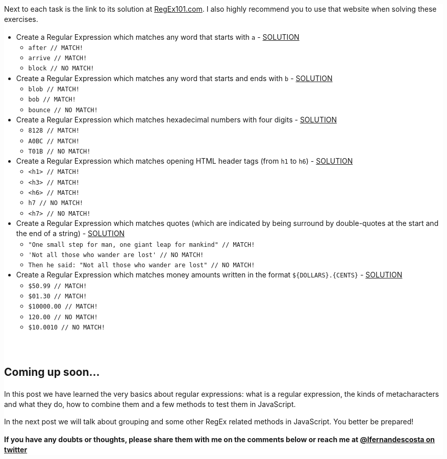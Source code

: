 Next to each task is the link to its solution at [RegEx101.com](https://regex101.com). I also highly recommend you to use that website when solving these exercises.

* Create a Regular Expression which matches any word that starts with `a` - [SOLUTION](https://regex101.com/r/PEdWzA/1)
    * `after // MATCH!`
    * `arrive // MATCH!`
    * `block // NO MATCH!`
* Create a Regular Expression which matches any word that starts and ends with `b` - [SOLUTION](https://regex101.com/r/6wN5he/1)
    * `blob // MATCH!`
    * `bob // MATCH!`
    * `bounce // NO MATCH!`
* Create a Regular Expression which matches hexadecimal numbers with four digits - [SOLUTION](https://regex101.com/r/oHvdPd/1)
    * `8128 // MATCH!`
    * `A0BC // MATCH!`
    * `T01B // NO MATCH!`
* Create a Regular Expression which matches opening HTML header tags (from `h1` to `h6`) - [SOLUTION](https://regex101.com/r/J9hs1q/1)
    * `<h1> // MATCH!`
    * `<h3> // MATCH!`
    * `<h6> // MATCH!`
    * `h7 // NO MATCH!`
    * `<h7> // NO MATCH!`
* Create a Regular Expression which matches quotes (which are indicated by being surround by double-quotes at the start and the end of a string) - [SOLUTION](https://regex101.com/r/Ex5EZx/1)
    * `"One small step for man, one giant leap for mankind" // MATCH!`
    * `'Not all those who wander are lost' // NO MATCH!`
    * `Then he said: "Not all those who wander are lost" // NO MATCH!`
* Create a Regular Expression which matches money amounts written in the format `${DOLLARS}.{CENTS}` - [SOLUTION](https://regex101.com/r/b9p6PJ/1/)
    * `$50.99 // MATCH!`
    * `$01.30 // MATCH!`
    * `$10000.00 // MATCH!`
    * `120.00 // NO MATCH!`
    * `$10.0010 // NO MATCH!`

<br>

## Coming up soon...

In this post we have learned the very basics about regular expressions: what is a regular expression, the kinds of metacharacters and what they do, how to combine them and a few methods to test them in JavaScript.

In the next post we will talk about grouping and some other RegEx related methods in JavaScript. You better be prepared!

**If you have any doubts or thoughts, please share them with me on the comments below or reach me at [@lfernandescosta on twitter](https://twitter.com/lfernandescosta)**

